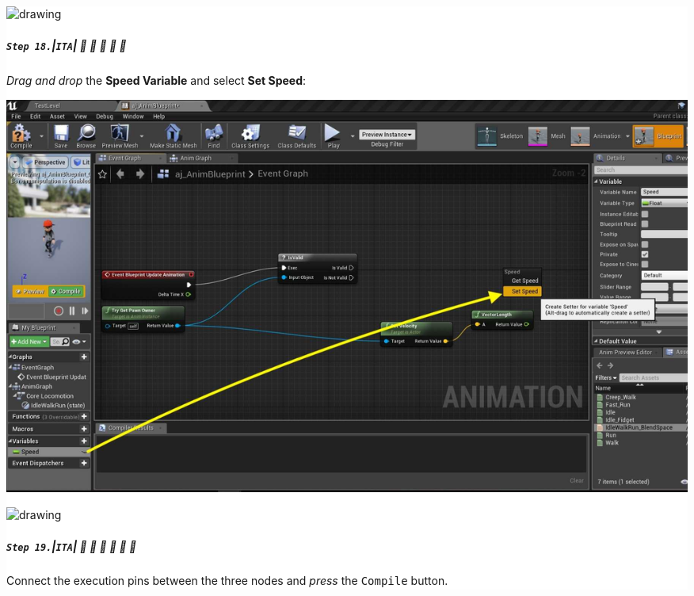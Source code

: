 <img src="https://via.placeholder.com/500x2/45D7CA/45D7CA" alt="drawing" height="2px" alt = ""/>

##### `Step 18.`\|`ITA`| :large_blue_diamond: :small_orange_diamond: :small_blue_diamond: :small_blue_diamond: :small_blue_diamond:


*Drag and drop* the **Speed Variable** and select **Set Speed**:

![add set speed variable](images/DragAndDropSetSpeed.jpg)

<img src="https://via.placeholder.com/500x2/45D7CA/45D7CA" alt="drawing" height="2px" alt = ""/>

##### `Step 19.`\|`ITA`| :large_blue_diamond: :small_orange_diamond: :small_blue_diamond: :small_blue_diamond: :small_blue_diamond: :small_blue_diamond:

Connect the execution pins between the three nodes and *press* the <kbd>Compile</kbd> button.
